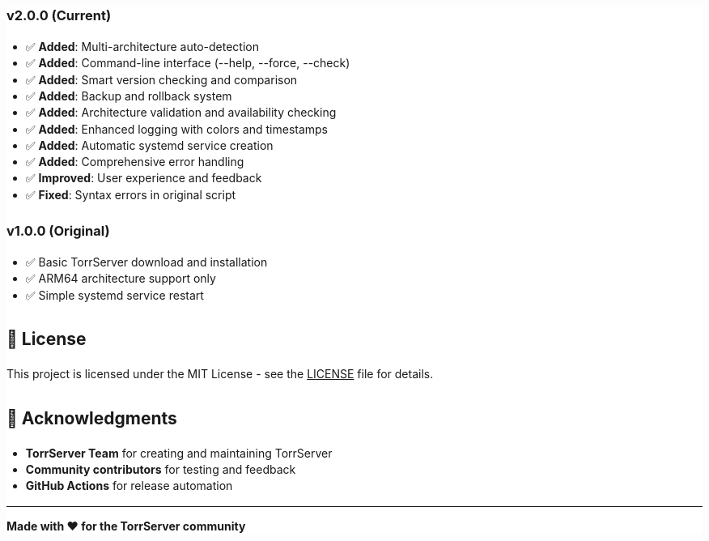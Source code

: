 ### v2.0.0 (Current)
- ✅ **Added**: Multi-architecture auto-detection
- ✅ **Added**: Command-line interface (--help, --force, --check)
- ✅ **Added**: Smart version checking and comparison
- ✅ **Added**: Backup and rollback system
- ✅ **Added**: Architecture validation and availability checking
- ✅ **Added**: Enhanced logging with colors and timestamps
- ✅ **Added**: Automatic systemd service creation
- ✅ **Added**: Comprehensive error handling
- ✅ **Improved**: User experience and feedback
- ✅ **Fixed**: Syntax errors in original script

### v1.0.0 (Original)
- ✅ Basic TorrServer download and installation
- ✅ ARM64 architecture support only
- ✅ Simple systemd service restart

## 📄 License

This project is licensed under the MIT License - see the [LICENSE](LICENSE) file for details.

## 🙏 Acknowledgments

- **TorrServer Team** for creating and maintaining TorrServer
- **Community contributors** for testing and feedback
- **GitHub Actions** for release automation

---

**Made with ❤️ for the TorrServer community**